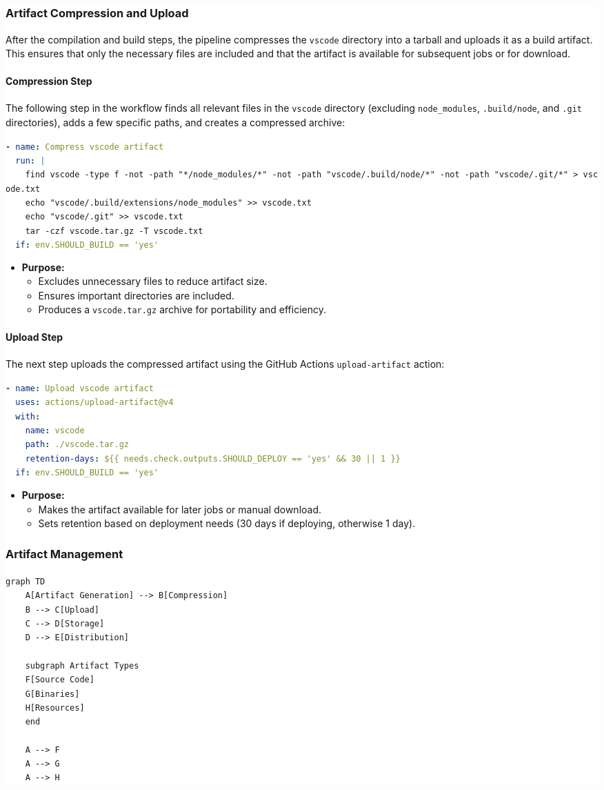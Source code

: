 ### Artifact Compression and Upload

After the compilation and build steps, the pipeline compresses the `vscode` directory into a tarball and uploads it as a build artifact. This ensures that only the necessary files are included and that the artifact is available for subsequent jobs or for download.

#### Compression Step
The following step in the workflow finds all relevant files in the `vscode` directory (excluding `node_modules`, `.build/node`, and `.git` directories), adds a few specific paths, and creates a compressed archive:

```yaml
- name: Compress vscode artifact
  run: |
    find vscode -type f -not -path "*/node_modules/*" -not -path "vscode/.build/node/*" -not -path "vscode/.git/*" > vscode.txt
    echo "vscode/.build/extensions/node_modules" >> vscode.txt
    echo "vscode/.git" >> vscode.txt
    tar -czf vscode.tar.gz -T vscode.txt
  if: env.SHOULD_BUILD == 'yes'
```
- **Purpose:**
  - Excludes unnecessary files to reduce artifact size.
  - Ensures important directories are included.
  - Produces a `vscode.tar.gz` archive for portability and efficiency.

#### Upload Step
The next step uploads the compressed artifact using the GitHub Actions `upload-artifact` action:

```yaml
- name: Upload vscode artifact
  uses: actions/upload-artifact@v4
  with:
    name: vscode
    path: ./vscode.tar.gz
    retention-days: ${{ needs.check.outputs.SHOULD_DEPLOY == 'yes' && 30 || 1 }}
  if: env.SHOULD_BUILD == 'yes'
```
- **Purpose:**
  - Makes the artifact available for later jobs or manual download.
  - Sets retention based on deployment needs (30 days if deploying, otherwise 1 day).

### Artifact Management
```mermaid
graph TD
    A[Artifact Generation] --> B[Compression]
    B --> C[Upload]
    C --> D[Storage]
    D --> E[Distribution]
    
    subgraph Artifact Types
    F[Source Code]
    G[Binaries]
    H[Resources]
    end
    
    A --> F
    A --> G
    A --> H
```
